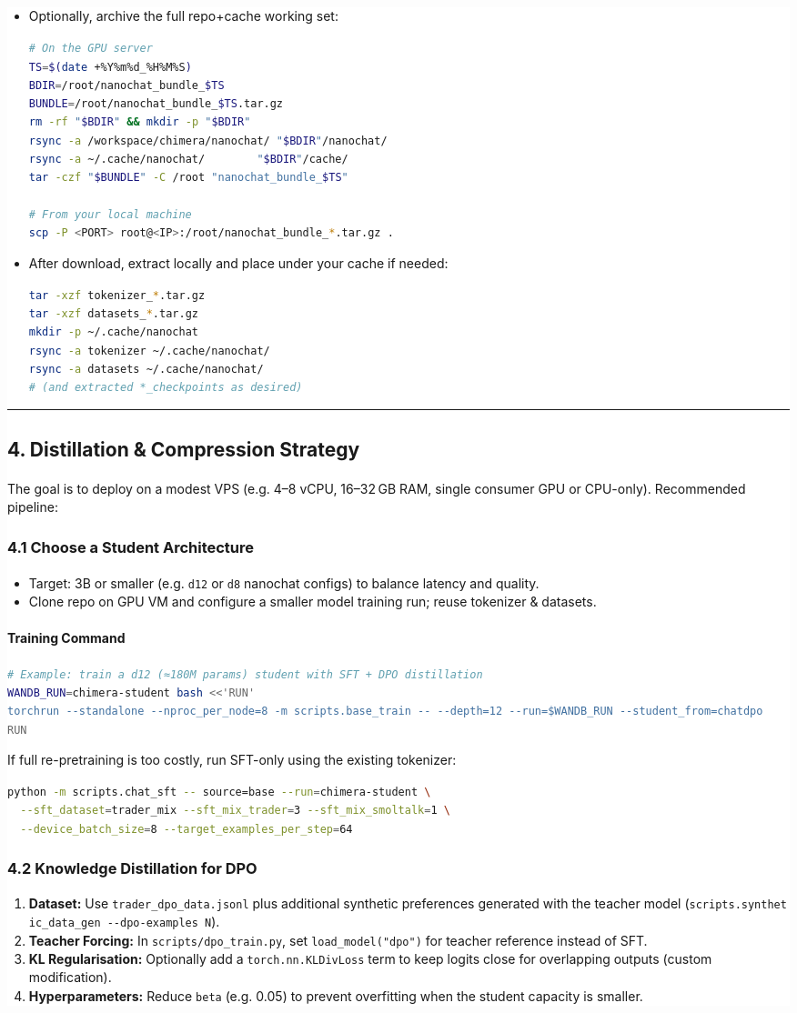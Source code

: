 - Optionally, archive the full repo+cache working set:
  ```bash
  # On the GPU server
  TS=$(date +%Y%m%d_%H%M%S)
  BDIR=/root/nanochat_bundle_$TS
  BUNDLE=/root/nanochat_bundle_$TS.tar.gz
  rm -rf "$BDIR" && mkdir -p "$BDIR"
  rsync -a /workspace/chimera/nanochat/ "$BDIR"/nanochat/
  rsync -a ~/.cache/nanochat/        "$BDIR"/cache/
  tar -czf "$BUNDLE" -C /root "nanochat_bundle_$TS"
  
  # From your local machine
  scp -P <PORT> root@<IP>:/root/nanochat_bundle_*.tar.gz .
  ```

- After download, extract locally and place under your cache if needed:
  ```bash
  tar -xzf tokenizer_*.tar.gz
  tar -xzf datasets_*.tar.gz
  mkdir -p ~/.cache/nanochat
  rsync -a tokenizer ~/.cache/nanochat/
  rsync -a datasets ~/.cache/nanochat/
  # (and extracted *_checkpoints as desired)
  ```

---

## 4. Distillation & Compression Strategy

The goal is to deploy on a modest VPS (e.g. 4–8 vCPU, 16–32 GB RAM, single consumer GPU or CPU-only). Recommended pipeline:

### 4.1 Choose a Student Architecture
- Target: 3B or smaller (e.g. `d12` or `d8` nanochat configs) to balance latency and quality.
- Clone repo on GPU VM and configure a smaller model training run; reuse tokenizer & datasets.

#### Training Command
```bash
# Example: train a d12 (≈180M params) student with SFT + DPO distillation
WANDB_RUN=chimera-student bash <<'RUN'
torchrun --standalone --nproc_per_node=8 -m scripts.base_train -- --depth=12 --run=$WANDB_RUN --student_from=chatdpo
RUN
```
If full re-pretraining is too costly, run SFT-only using the existing tokenizer:
```bash
python -m scripts.chat_sft -- source=base --run=chimera-student \
  --sft_dataset=trader_mix --sft_mix_trader=3 --sft_mix_smoltalk=1 \
  --device_batch_size=8 --target_examples_per_step=64
```

### 4.2 Knowledge Distillation for DPO
1. **Dataset:** Use `trader_dpo_data.jsonl` plus additional synthetic preferences generated with the teacher model (`scripts.synthetic_data_gen --dpo-examples N`).
2. **Teacher Forcing:** In `scripts/dpo_train.py`, set `load_model("dpo")` for teacher reference instead of SFT.
3. **KL Regularisation:** Optionally add a `torch.nn.KLDivLoss` term to keep logits close for overlapping outputs (custom modification).
4. **Hyperparameters:** Reduce `beta` (e.g. 0.05) to prevent overfitting when the student capacity is smaller.
